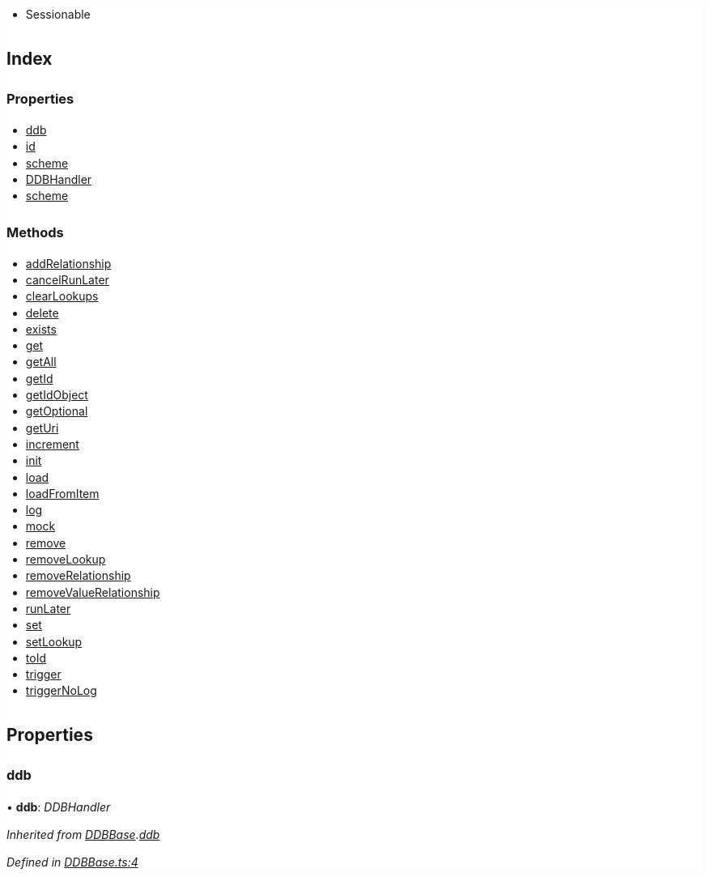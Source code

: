 * Sessionable

## Index

### Properties

* [ddb](#ddb)
* [id](#optional-id)
* [scheme](#scheme)
* [DDBHandler](#static-ddbhandler)
* [scheme](#static-scheme)

### Methods

* [addRelationship](#addrelationship)
* [cancelRunLater](#cancelrunlater)
* [clearLookups](#clearlookups)
* [delete](#delete)
* [exists](#exists)
* [get](#get)
* [getAll](#getall)
* [getId](#getid)
* [getIdObject](#getidobject)
* [getOptional](#getoptional)
* [getUri](#geturi)
* [increment](#increment)
* [init](#init)
* [load](#load)
* [loadFromItem](#loadfromitem)
* [log](#log)
* [mock](#mock)
* [remove](#remove)
* [removeLookup](#removelookup)
* [removeRelationship](#removerelationship)
* [removeValueRelationship](#removevaluerelationship)
* [runLater](#runlater)
* [set](#set)
* [setLookup](#setlookup)
* [toId](#toid)
* [trigger](#trigger)
* [triggerNoLog](#triggernolog)

## Properties

###  ddb

• **ddb**: *DDBHandler*

*Inherited from [DDBBase](#classesddbbasemd).[ddb](#ddb)*

*Defined in [DDBBase.ts:4](https://github.com/rhdeck/controller-manager/blob/26a0d8e/src/DDBBase.ts#L4)*

